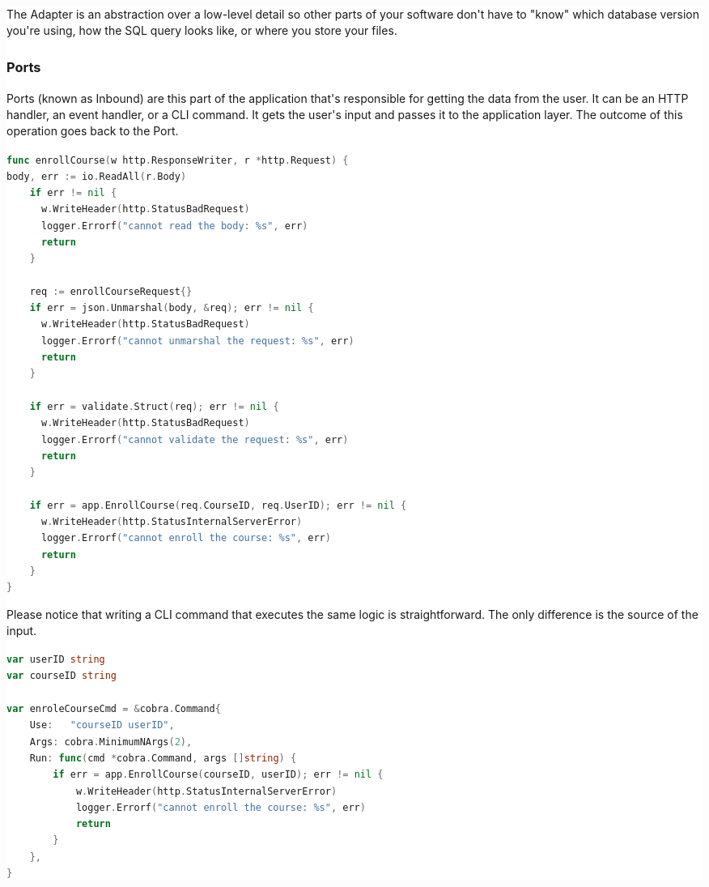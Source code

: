 The Adapter is an abstraction over a low-level detail so other parts of your software don't have to "know" which database version you're using, how the SQL query looks like, or where you store your files.

### Ports

Ports (known as Inbound) are this part of the application that's responsible for getting the data from the user. It can be an HTTP handler, an event handler, or a CLI command. It gets the user's input and passes it to the application layer. The outcome of this operation goes back to the Port.

```go
func enrollCourse(w http.ResponseWriter, r *http.Request) {
body, err := io.ReadAll(r.Body)
	if err != nil {
	  w.WriteHeader(http.StatusBadRequest)
	  logger.Errorf("cannot read the body: %s", err)
	  return
	}
	
	req := enrollCourseRequest{}
	if err = json.Unmarshal(body, &req); err != nil {
	  w.WriteHeader(http.StatusBadRequest)
	  logger.Errorf("cannot unmarshal the request: %s", err)
	  return
	}
	
	if err = validate.Struct(req); err != nil {
	  w.WriteHeader(http.StatusBadRequest)
	  logger.Errorf("cannot validate the request: %s", err)
	  return
	}
	
	if err = app.EnrollCourse(req.CourseID, req.UserID); err != nil {
	  w.WriteHeader(http.StatusInternalServerError)
	  logger.Errorf("cannot enroll the course: %s", err)
	  return
	}
}
```

Please notice that writing a CLI command that executes the same logic is straightforward. The only difference is the source of the input.

```go
var userID string
var courseID string

var enroleCourseCmd = &cobra.Command{
	Use:   "courseID userID",
	Args: cobra.MinimumNArgs(2),
	Run: func(cmd *cobra.Command, args []string) {
		if err = app.EnrollCourse(courseID, userID); err != nil {
			w.WriteHeader(http.StatusInternalServerError)
			logger.Errorf("cannot enroll the course: %s", err)
			return
		}
	},
}
```
